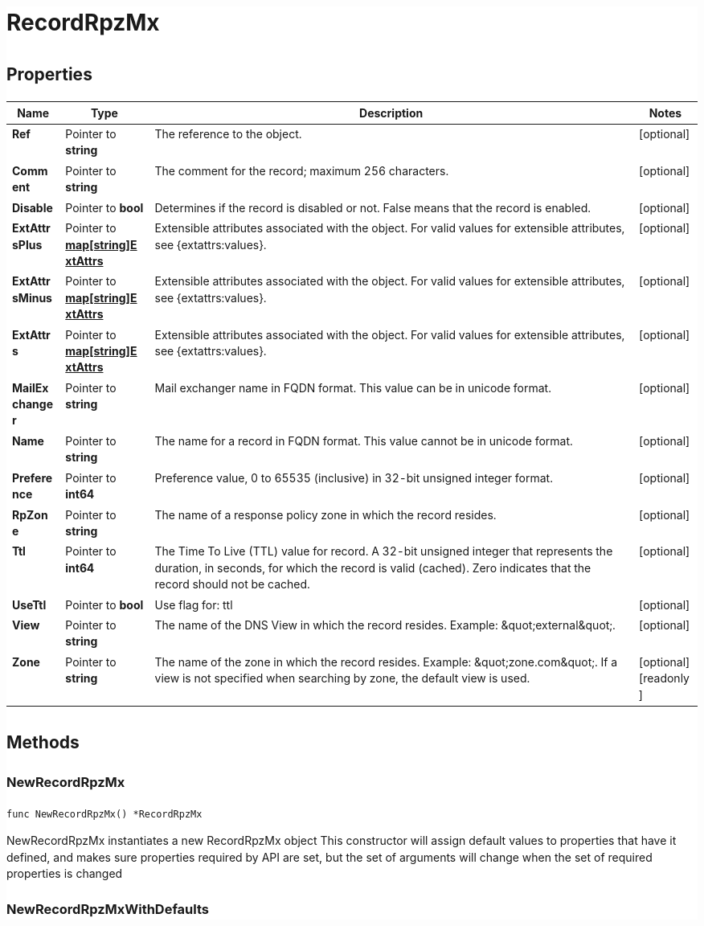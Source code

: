 # RecordRpzMx

## Properties

Name | Type | Description | Notes
------------ | ------------- | ------------- | -------------
**Ref** | Pointer to **string** | The reference to the object. | [optional] 
**Comment** | Pointer to **string** | The comment for the record; maximum 256 characters. | [optional] 
**Disable** | Pointer to **bool** | Determines if the record is disabled or not. False means that the record is enabled. | [optional] 
**ExtAttrsPlus** | Pointer to [**map[string]ExtAttrs**](ExtAttrs.md) | Extensible attributes associated with the object. For valid values for extensible attributes, see {extattrs:values}. | [optional] 
**ExtAttrsMinus** | Pointer to [**map[string]ExtAttrs**](ExtAttrs.md) | Extensible attributes associated with the object. For valid values for extensible attributes, see {extattrs:values}. | [optional] 
**ExtAttrs** | Pointer to [**map[string]ExtAttrs**](ExtAttrs.md) | Extensible attributes associated with the object. For valid values for extensible attributes, see {extattrs:values}. | [optional] 
**MailExchanger** | Pointer to **string** | Mail exchanger name in FQDN format. This value can be in unicode format. | [optional] 
**Name** | Pointer to **string** | The name for a record in FQDN format. This value cannot be in unicode format. | [optional] 
**Preference** | Pointer to **int64** | Preference value, 0 to 65535 (inclusive) in 32-bit unsigned integer format. | [optional] 
**RpZone** | Pointer to **string** | The name of a response policy zone in which the record resides. | [optional] 
**Ttl** | Pointer to **int64** | The Time To Live (TTL) value for record. A 32-bit unsigned integer that represents the duration, in seconds, for which the record is valid (cached). Zero indicates that the record should not be cached. | [optional] 
**UseTtl** | Pointer to **bool** | Use flag for: ttl | [optional] 
**View** | Pointer to **string** | The name of the DNS View in which the record resides. Example: \&quot;external\&quot;. | [optional] 
**Zone** | Pointer to **string** | The name of the zone in which the record resides. Example: \&quot;zone.com\&quot;. If a view is not specified when searching by zone, the default view is used. | [optional] [readonly] 

## Methods

### NewRecordRpzMx

`func NewRecordRpzMx() *RecordRpzMx`

NewRecordRpzMx instantiates a new RecordRpzMx object
This constructor will assign default values to properties that have it defined,
and makes sure properties required by API are set, but the set of arguments
will change when the set of required properties is changed

### NewRecordRpzMxWithDefaults
